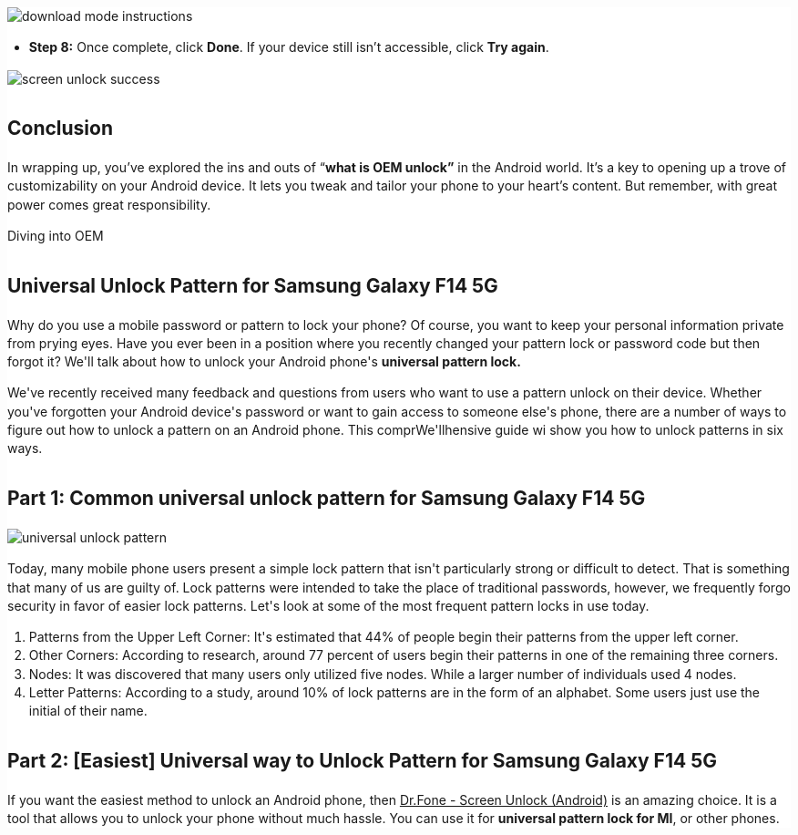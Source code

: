 ![download mode instructions](https://images.wondershare.com/drfone/guide/android-screen-unlock-without-data-loss-4.png)

- **Step 8:** Once complete, click **Done**. If your device still isn’t accessible, click **Try again**.

![screen unlock success](https://images.wondershare.com/drfone/guide/screen-unlock-any-android-device-6.png)

## Conclusion

In wrapping up, you’ve explored the ins and outs of “**what is OEM unlock”** in the Android world. It’s a key to opening up a trove of customizability on your Android device. It lets you tweak and tailor your phone to your heart’s content. But remember, with great power comes great responsibility.

Diving into OEM

## Universal Unlock Pattern for Samsung Galaxy F14 5G

Why do you use a mobile password or pattern to lock your phone? Of course, you want to keep your personal information private from prying eyes. Have you ever been in a position where you recently changed your pattern lock or password code but then forgot it? We'll talk about how to unlock your Android phone's **universal pattern lock.**

We've recently received many feedback and questions from users who want to use a pattern unlock on their device. Whether you've forgotten your Android device's password or want to gain access to someone else's phone, there are a number of ways to figure out how to unlock a pattern on an Android phone. This comprWe'llhensive guide wi show you how to unlock patterns in six ways.

## Part 1: Common universal unlock pattern for Samsung Galaxy F14 5G

![universal unlock pattern](https://images.wondershare.com/drfone/article/2021/12/universal-unlock-patterns.jpg)

Today, many mobile phone users present a simple lock pattern that isn't particularly strong or difficult to detect. That is something that many of us are guilty of. Lock patterns were intended to take the place of traditional passwords, however, we frequently forgo security in favor of easier lock patterns. Let's look at some of the most frequent pattern locks in use today.

1. Patterns from the Upper Left Corner: It's estimated that 44% of people begin their patterns from the upper left corner.
2. Other Corners: According to research, around 77 percent of users begin their patterns in one of the remaining three corners.
3. Nodes: It was discovered that many users only utilized five nodes. While a larger number of individuals used 4 nodes.
4. Letter Patterns: According to a study, around 10% of lock patterns are in the form of an alphabet. Some users just use the initial of their name.

## Part 2: \[Easiest\] Universal way to Unlock Pattern for Samsung Galaxy F14 5G

If you want the easiest method to unlock an Android phone, then [Dr.Fone - Screen Unlock (Android)](https://tools.techidaily.com/wondershare-dr-fone-unlock-android-screen/) is an amazing choice. It is a tool that allows you to unlock your phone without much hassle. You can use it for **universal pattern lock for MI**, or other phones.

